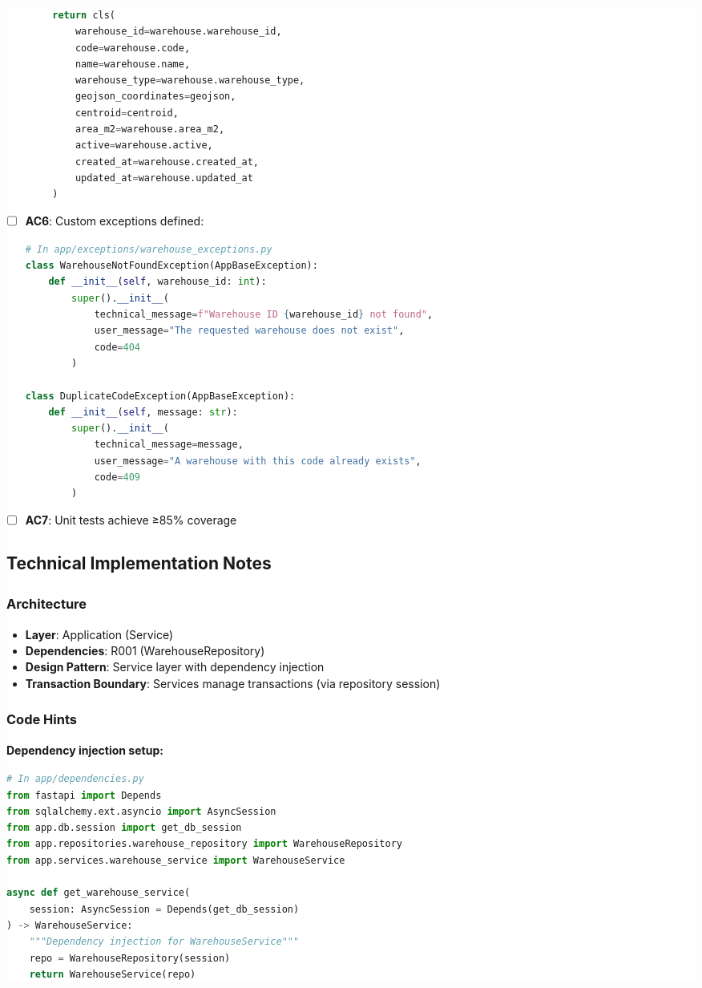   ```python
          return cls(
              warehouse_id=warehouse.warehouse_id,
              code=warehouse.code,
              name=warehouse.name,
              warehouse_type=warehouse.warehouse_type,
              geojson_coordinates=geojson,
              centroid=centroid,
              area_m2=warehouse.area_m2,
              active=warehouse.active,
              created_at=warehouse.created_at,
              updated_at=warehouse.updated_at
          )
  ```

- [ ] **AC6**: Custom exceptions defined:
  ```python
  # In app/exceptions/warehouse_exceptions.py
  class WarehouseNotFoundException(AppBaseException):
      def __init__(self, warehouse_id: int):
          super().__init__(
              technical_message=f"Warehouse ID {warehouse_id} not found",
              user_message="The requested warehouse does not exist",
              code=404
          )

  class DuplicateCodeException(AppBaseException):
      def __init__(self, message: str):
          super().__init__(
              technical_message=message,
              user_message="A warehouse with this code already exists",
              code=409
          )
  ```

- [ ] **AC7**: Unit tests achieve ≥85% coverage

## Technical Implementation Notes

### Architecture
- **Layer**: Application (Service)
- **Dependencies**: R001 (WarehouseRepository)
- **Design Pattern**: Service layer with dependency injection
- **Transaction Boundary**: Services manage transactions (via repository session)

### Code Hints

**Dependency injection setup:**
```python
# In app/dependencies.py
from fastapi import Depends
from sqlalchemy.ext.asyncio import AsyncSession
from app.db.session import get_db_session
from app.repositories.warehouse_repository import WarehouseRepository
from app.services.warehouse_service import WarehouseService

async def get_warehouse_service(
    session: AsyncSession = Depends(get_db_session)
) -> WarehouseService:
    """Dependency injection for WarehouseService"""
    repo = WarehouseRepository(session)
    return WarehouseService(repo)
```
